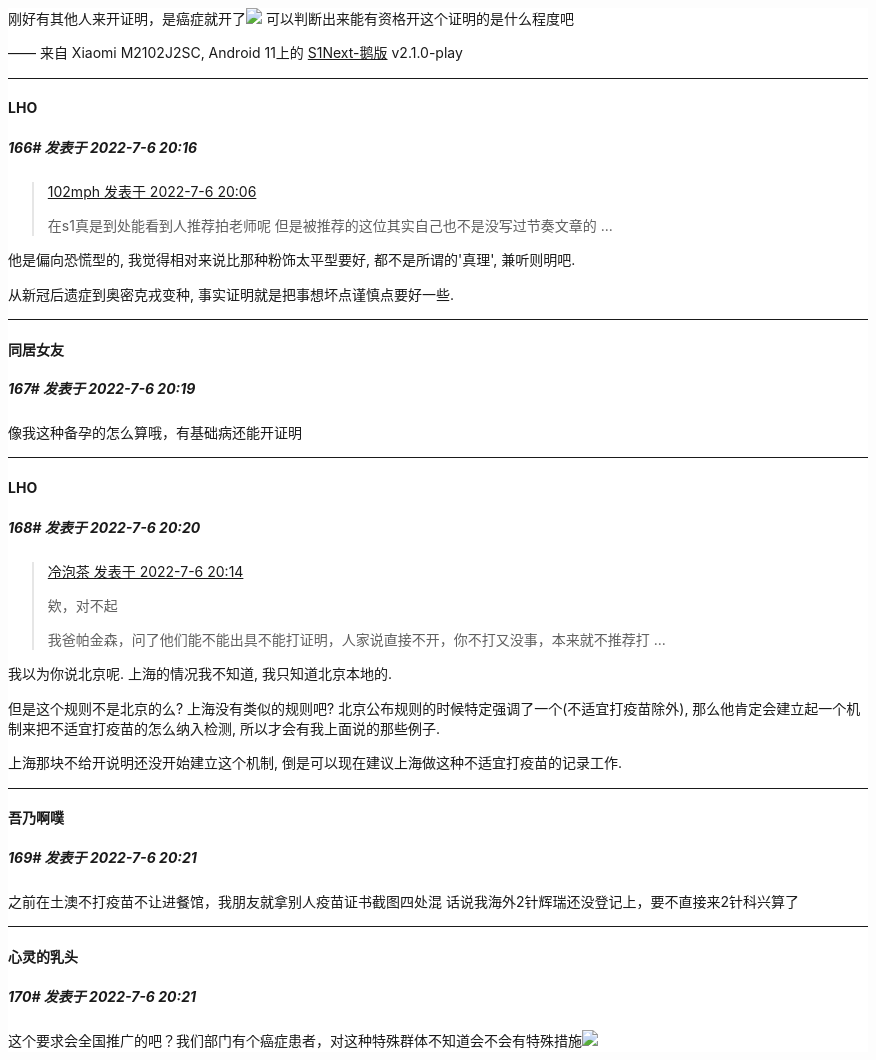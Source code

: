 刚好有其他人来开证明，是癌症就开了<img src="https://static.saraba1st.com/image/smiley/face2017/067.png" referrerpolicy="no-referrer"> 可以判断出来能有资格开这个证明的是什么程度吧

—— 来自 Xiaomi M2102J2SC, Android 11上的 [S1Next-鹅版](https://github.com/ykrank/S1-Next/releases) v2.1.0-play

*****

####  LHO  
##### 166#       发表于 2022-7-6 20:16

<blockquote><a href="httphttps://bbs.saraba1st.com/2b/forum.php?mod=redirect&amp;goto=findpost&amp;pid=56550174&amp;ptid=2079697" target="_blank">102mph 发表于 2022-7-6 20:06</a>

在s1真是到处能看到人推荐拍老师呢 但是被推荐的这位其实自己也不是没写过节奏文章的 ...</blockquote>
他是偏向恐慌型的, 我觉得相对来说比那种粉饰太平型要好, 都不是所谓的'真理', 兼听则明吧.

从新冠后遗症到奥密克戎变种, 事实证明就是把事想坏点谨慎点要好一些.

*****

####  同居女友  
##### 167#       发表于 2022-7-6 20:19

像我这种备孕的怎么算哦，有基础病还能开证明

*****

####  LHO  
##### 168#       发表于 2022-7-6 20:20

<blockquote><a href="httphttps://bbs.saraba1st.com/2b/forum.php?mod=redirect&amp;goto=findpost&amp;pid=56550262&amp;ptid=2079697" target="_blank">冷泡茶 发表于 2022-7-6 20:14</a>

欸，对不起

我爸帕金森，问了他们能不能出具不能打证明，人家说直接不开，你不打又没事，本来就不推荐打 ...</blockquote>
我以为你说北京呢. 上海的情况我不知道, 我只知道北京本地的.

但是这个规则不是北京的么? 上海没有类似的规则吧? 北京公布规则的时候特定强调了一个(不适宜打疫苗除外), 那么他肯定会建立起一个机制来把不适宜打疫苗的怎么纳入检测, 所以才会有我上面说的那些例子.

上海那块不给开说明还没开始建立这个机制, 倒是可以现在建议上海做这种不适宜打疫苗的记录工作.

*****

####  吾乃啊噗  
##### 169#       发表于 2022-7-6 20:21

之前在土澳不打疫苗不让进餐馆，我朋友就拿别人疫苗证书截图四处混
话说我海外2针辉瑞还没登记上，要不直接来2针科兴算了

*****

####  心灵的乳头  
##### 170#       发表于 2022-7-6 20:21

这个要求会全国推广的吧？我们部门有个癌症患者，对这种特殊群体不知道会不会有特殊措施<img src="https://static.saraba1st.com/image/smiley/face2017/020.png" referrerpolicy="no-referrer">
